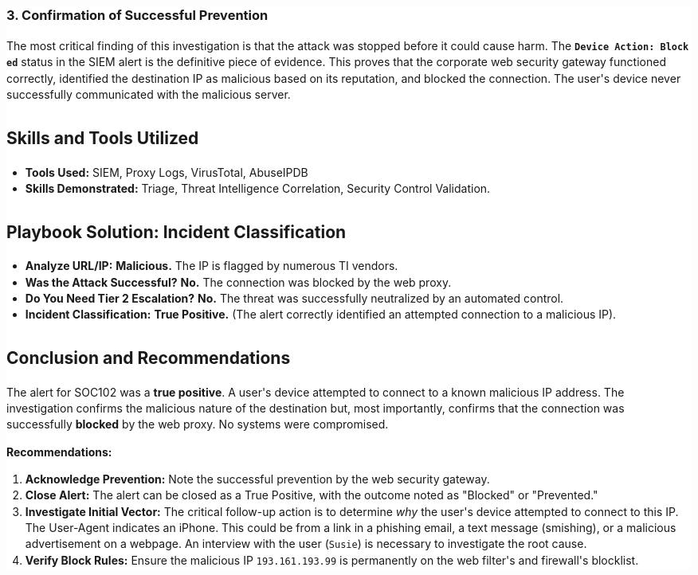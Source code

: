 ### 3. Confirmation of Successful Prevention

The most critical finding of this investigation is that the attack was stopped before it could cause harm. The **`Device Action: Blocked`** status in the SIEM alert is the definitive piece of evidence. This proves that the corporate web security gateway functioned correctly, identified the destination IP as malicious based on its reputation, and blocked the connection. The user's device never successfully communicated with the malicious server.

## Skills and Tools Utilized

*   **Tools Used:** SIEM, Proxy Logs, VirusTotal, AbuseIPDB
*   **Skills Demonstrated:** Triage, Threat Intelligence Correlation, Security Control Validation.

## Playbook Solution: Incident Classification

*   **Analyze URL/IP:** **Malicious.** The IP is flagged by numerous TI vendors.
*   **Was the Attack Successful?** **No.** The connection was blocked by the web proxy.
*   **Do You Need Tier 2 Escalation?** **No.** The threat was successfully neutralized by an automated control.
*   **Incident Classification:** **True Positive.** (The alert correctly identified an attempted connection to a malicious IP).

## Conclusion and Recommendations

The alert for SOC102 was a **true positive**. A user's device attempted to connect to a known malicious IP address. The investigation confirms the malicious nature of the destination but, most importantly, confirms that the connection was successfully **blocked** by the web proxy. No systems were compromised.

**Recommendations:**

1.  **Acknowledge Prevention:** Note the successful prevention by the web security gateway.
2.  **Close Alert:** The alert can be closed as a True Positive, with the outcome noted as "Blocked" or "Prevented."
3.  **Investigate Initial Vector:** The critical follow-up action is to determine *why* the user's device attempted to connect to this IP. The User-Agent indicates an iPhone. This could be from a link in a phishing email, a text message (smishing), or a malicious advertisement on a webpage. An interview with the user (`Susie`) is necessary to investigate the root cause.
4.  **Verify Block Rules:** Ensure the malicious IP `193.161.193.99` is permanently on the web filter's and firewall's blocklist.
